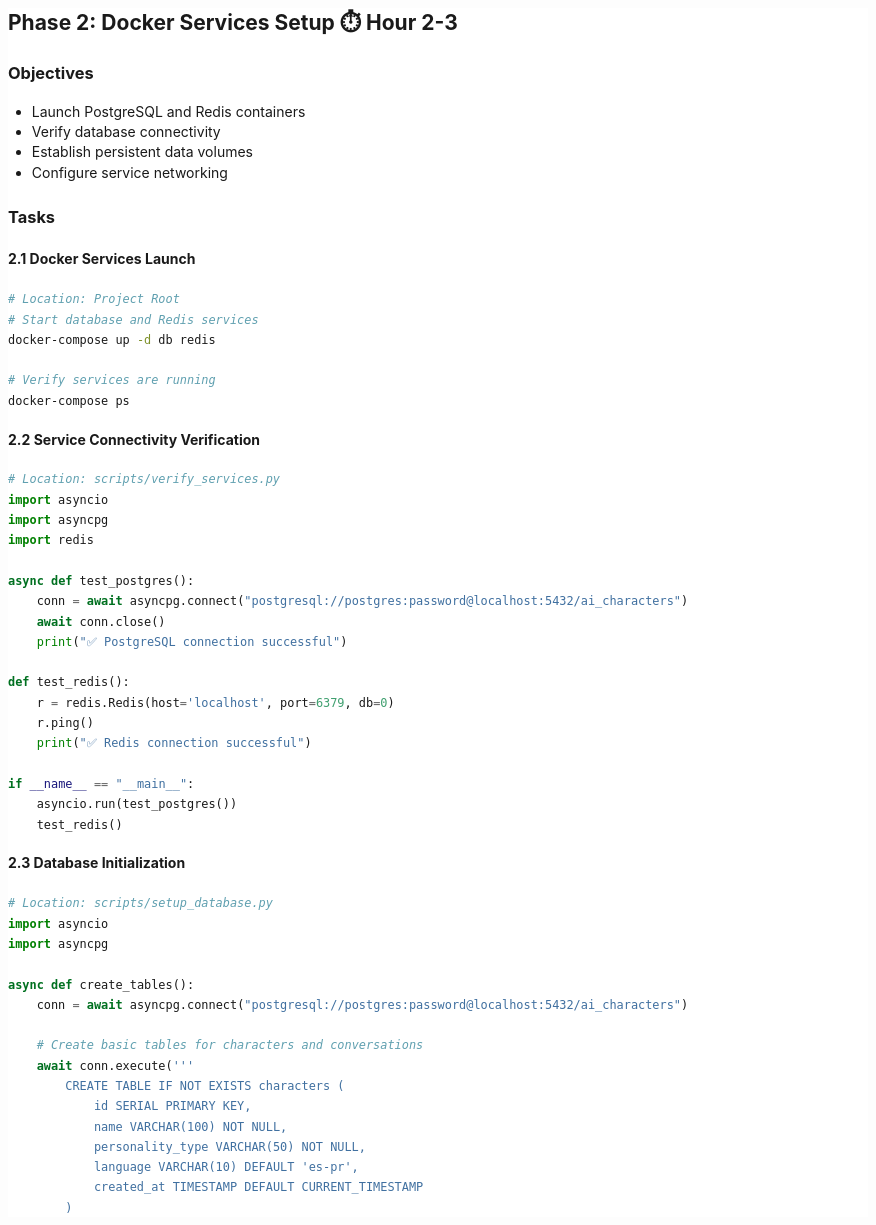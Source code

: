 
## **Phase 2: Docker Services Setup** ⏱️ **Hour 2-3**

### **Objectives**

- Launch PostgreSQL and Redis containers
- Verify database connectivity
- Establish persistent data volumes
- Configure service networking

### **Tasks**

#### **2.1 Docker Services Launch**

```bash
# Location: Project Root
# Start database and Redis services
docker-compose up -d db redis

# Verify services are running
docker-compose ps
```

#### **2.2 Service Connectivity Verification**

```python
# Location: scripts/verify_services.py
import asyncio
import asyncpg
import redis

async def test_postgres():
    conn = await asyncpg.connect("postgresql://postgres:password@localhost:5432/ai_characters")
    await conn.close()
    print("✅ PostgreSQL connection successful")

def test_redis():
    r = redis.Redis(host='localhost', port=6379, db=0)
    r.ping()
    print("✅ Redis connection successful")

if __name__ == "__main__":
    asyncio.run(test_postgres())
    test_redis()
```

#### **2.3 Database Initialization**

```python
# Location: scripts/setup_database.py
import asyncio
import asyncpg

async def create_tables():
    conn = await asyncpg.connect("postgresql://postgres:password@localhost:5432/ai_characters")

    # Create basic tables for characters and conversations
    await conn.execute('''
        CREATE TABLE IF NOT EXISTS characters (
            id SERIAL PRIMARY KEY,
            name VARCHAR(100) NOT NULL,
            personality_type VARCHAR(50) NOT NULL,
            language VARCHAR(10) DEFAULT 'es-pr',
            created_at TIMESTAMP DEFAULT CURRENT_TIMESTAMP
        )
```